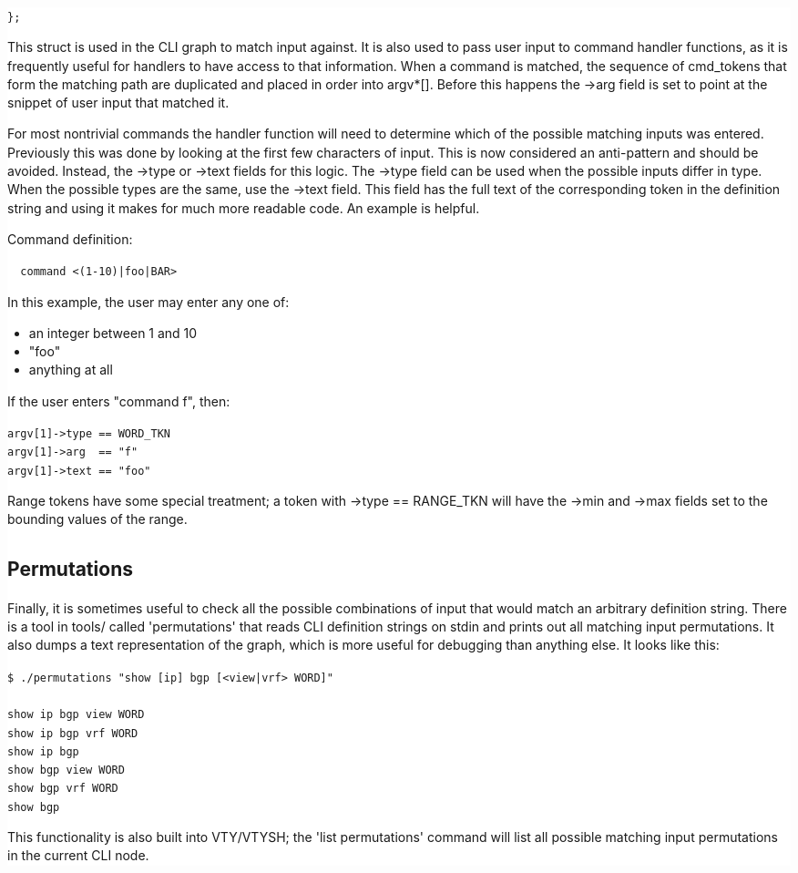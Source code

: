 ```
};
```

This struct is used in the CLI graph to match input against. It is also used to
pass user input to command handler functions, as it is frequently useful for
handlers to have access to that information. When a command is matched, the
sequence of cmd_tokens that form the matching path are duplicated and placed in
order into argv*[]. Before this happens the ->arg field is set to point at the
snippet of user input that matched it.

For most nontrivial commands the handler function will need to determine which
of the possible matching inputs was entered. Previously this was done by
looking at the first few characters of input. This is now considered an
anti-pattern and should be avoided. Instead, the ->type or ->text fields for
this logic. The ->type field can be used when the possible inputs differ in
type. When the possible types are the same, use the ->text field. This field
has the full text of the corresponding token in the definition string and using
it makes for much more readable code. An example is helpful.

Command definition:
```
  command <(1-10)|foo|BAR>
```

In this example, the user may enter any one of:
  * an integer between 1 and 10
  * "foo"
  * anything at all

If the user enters "command f", then:

```
argv[1]->type == WORD_TKN
argv[1]->arg  == "f"
argv[1]->text == "foo"
```

Range tokens have some special treatment; a token with ->type == RANGE_TKN will
have the ->min and ->max fields set to the bounding values of the range.


Permutations
------------
Finally, it is sometimes useful to check all the possible combinations of input
that would match an arbitrary definition string. There is a tool in tools/
called 'permutations' that reads CLI definition strings on stdin and prints out
all matching input permutations. It also dumps a text representation of the
graph, which is more useful for debugging than anything else. It looks like
this:

```
$ ./permutations "show [ip] bgp [<view|vrf> WORD]"

show ip bgp view WORD
show ip bgp vrf WORD
show ip bgp
show bgp view WORD
show bgp vrf WORD
show bgp
```

This functionality is also built into VTY/VTYSH; the 'list permutations'
command will list all possible matching input permutations in the current CLI
node.
